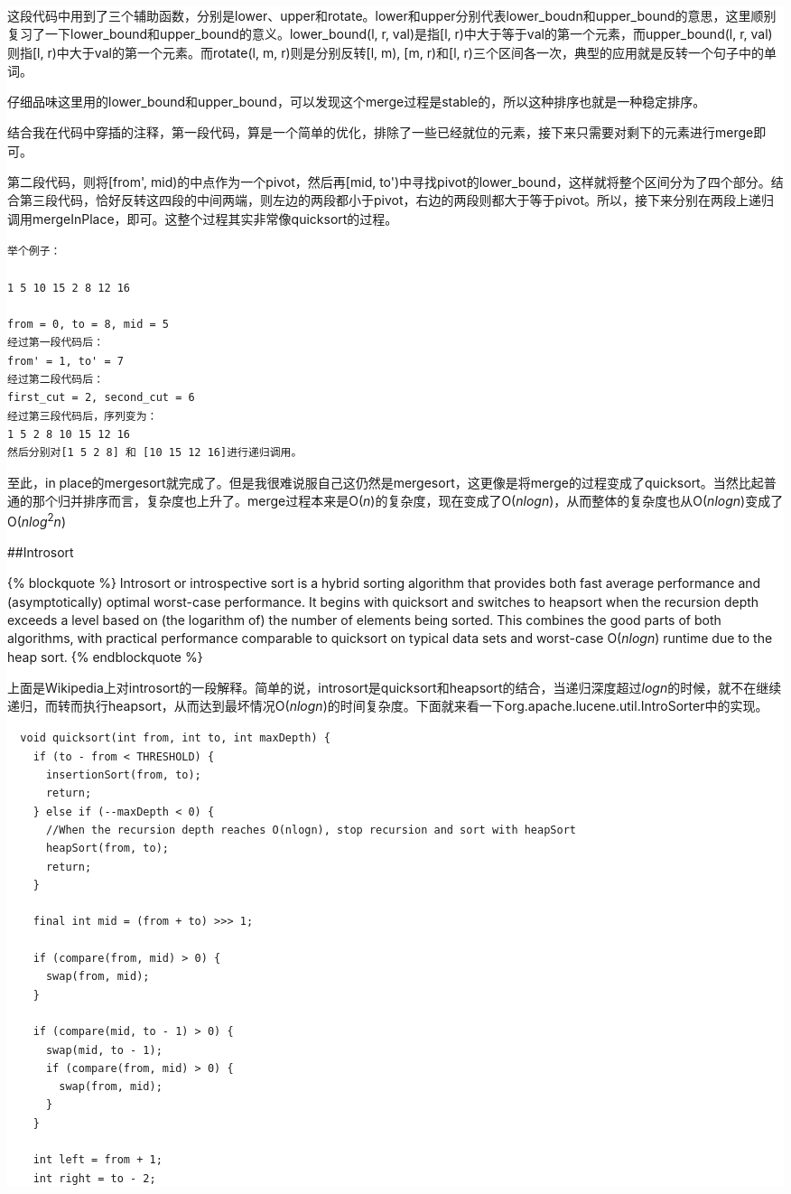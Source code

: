 这段代码中用到了三个辅助函数，分别是lower、upper和rotate。lower和upper分别代表lower_boudn和upper_bound的意思，这里顺别复习了一下lower_bound和upper_bound的意义。lower_bound(l, r, val)是指[l, r)中大于等于val的第一个元素，而upper_bound(l, r, val)则指[l, r)中大于val的第一个元素。而rotate(l, m, r)则是分别反转[l, m), [m, r)和[l, r)三个区间各一次，典型的应用就是反转一个句子中的单词。

仔细品味这里用的lower_bound和upper_bound，可以发现这个merge过程是stable的，所以这种排序也就是一种稳定排序。

结合我在代码中穿插的注释，第一段代码，算是一个简单的优化，排除了一些已经就位的元素，接下来只需要对剩下的元素进行merge即可。

第二段代码，则将[from', mid)的中点作为一个pivot，然后再[mid, to')中寻找pivot的lower_bound，这样就将整个区间分为了四个部分。结合第三段代码，恰好反转这四段的中间两端，则左边的两段都小于pivot，右边的两段则都大于等于pivot。所以，接下来分别在两段上递归调用mergeInPlace，即可。这整个过程其实非常像quicksort的过程。


```
举个例子：

1 5 10 15 2 8 12 16

from = 0, to = 8, mid = 5
经过第一段代码后：
from' = 1, to' = 7
经过第二段代码后：
first_cut = 2, second_cut = 6
经过第三段代码后，序列变为：
1 5 2 8 10 15 12 16
然后分别对[1 5 2 8] 和 [10 15 12 16]进行递归调用。
```

至此，in place的mergesort就完成了。但是我很难说服自己这仍然是mergesort，这更像是将merge的过程变成了quicksort。当然比起普通的那个归并排序而言，复杂度也上升了。merge过程本来是O($n$)的复杂度，现在变成了O($nlogn$)，从而整体的复杂度也从O($nlogn$)变成了O($nlog^2n$)

##Introsort

{% blockquote %}
Introsort or introspective sort is a hybrid sorting algorithm that provides both fast average performance and (asymptotically) optimal worst-case performance. It begins with quicksort and switches to heapsort when the recursion depth exceeds a level based on (the logarithm of) the number of elements being sorted. This combines the good parts of both algorithms, with practical performance comparable to quicksort on typical data sets and worst-case O($nlogn$) runtime due to the heap sort.
{% endblockquote %}

上面是Wikipedia上对introsort的一段解释。简单的说，introsort是quicksort和heapsort的结合，当递归深度超过$logn$的时候，就不在继续递归，而转而执行heapsort，从而达到最坏情况O($nlogn$)的时间复杂度。下面就来看一下org.apache.lucene.util.IntroSorter中的实现。

```
  void quicksort(int from, int to, int maxDepth) {
    if (to - from < THRESHOLD) {
      insertionSort(from, to);
      return;
    } else if (--maxDepth < 0) {
      //When the recursion depth reaches O(nlogn), stop recursion and sort with heapSort
      heapSort(from, to);
      return;
    }

    final int mid = (from + to) >>> 1;

    if (compare(from, mid) > 0) {
      swap(from, mid);
    }

    if (compare(mid, to - 1) > 0) {
      swap(mid, to - 1);
      if (compare(from, mid) > 0) {
        swap(from, mid);
      }
    }

    int left = from + 1;
    int right = to - 2;
```